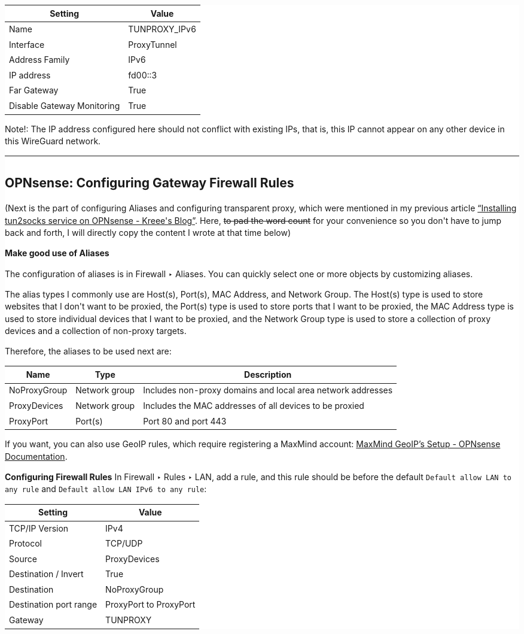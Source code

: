 | Setting | Value |
| ------------------------------- | ---------------- |
| Name                            | TUNPROXY_IPv6    |
| Interface                       | ProxyTunnel      |
| Address Family                  | IPv6             |
| IP address                      | fd00::3          |
| Far Gateway                     | True             |
| Disable Gateway Monitoring      | True             |

Note!: The IP address configured here should not conflict with existing IPs, that is, this IP cannot appear on any other device in this WireGuard network.

-----
## OPNsense: Configuring Gateway Firewall Rules
(Next is the part of configuring Aliases and configuring transparent proxy, which were mentioned in my previous article [“Installing tun2socks service on OPNsense - Kreee's Blog”](/en/article/setup-tun2socks-in-opnsense/). Here, ~~to pad the word count~~ for your convenience so you don't have to jump back and forth, I will directly copy the content I wrote at that time below)

**Make good use of Aliases**

The configuration of aliases is in Firewall ‣ Aliases. You can quickly select one or more objects by customizing aliases.

The alias types I commonly use are Host(s), Port(s), MAC Address, and Network Group. The Host(s) type is used to store websites that I don't want to be proxied, the Port(s) type is used to store ports that I want to be proxied, the MAC Address type is used to store individual devices that I want to be proxied, and the Network Group type is used to store a collection of proxy devices and a collection of non-proxy targets.

Therefore, the aliases to be used next are:

| Name | Type | Description | 
| -------------- | -------------- | ----------------------------- |
| NoProxyGroup   | Network group  | Includes non-proxy domains and local area network addresses      |
| ProxyDevices   | Network group  | Includes the MAC addresses of all devices to be proxied |
| ProxyPort      | Port(s)        | Port 80 and port 443             |

If you want, you can also use GeoIP rules, which require registering a MaxMind account: [MaxMind GeoIP’s Setup - OPNsense Documentation](https://docs.opnsense.org/manual/how-tos/maxmind_geo_ip.html).

**Configuring Firewall Rules**
In Firewall ‣ Rules ‣ LAN, add a rule, and this rule should be before the default `Default allow LAN to any rule` and `Default allow LAN IPv6 to any rule`:

| Setting | Value |
| ------------------------------- | ---------------------- |
| TCP/IP Version                  | IPv4                   |
| Protocol                        | TCP/UDP                |
| Source                          | ProxyDevices           |
| Destination / Invert            | True                   |
| Destination                     | NoProxyGroup           |
| Destination port range          | ProxyPort to ProxyPort |
| Gateway                         | TUNPROXY               |
